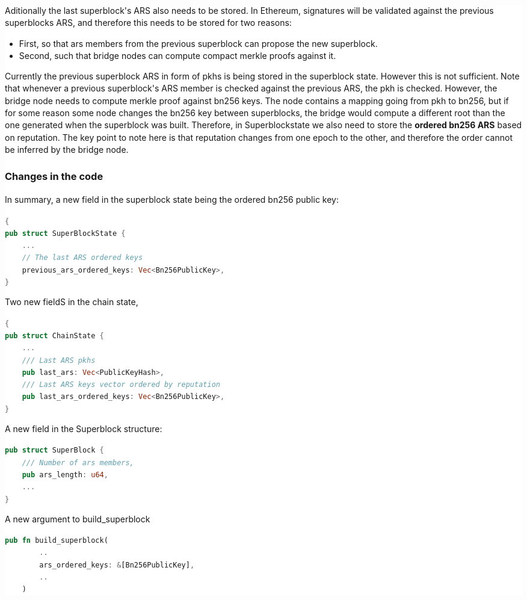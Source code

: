 Aditionally the last superblock's ARS also needs to be stored. In Ethereum, signatures will be validated against the previous superblocks ARS, and therefore this needs to be stored for two reasons:

- First, so that ars members from the previous superblock can propose the new superblock.
- Second, such that bridge nodes can compute compact merkle proofs against it.

Currently the previous superblock ARS in form of pkhs is being stored in the superblock state. However this is not sufficient. Note that whenever a previous superblock's ARS member is checked against the previous ARS, the pkh is checked. However, the bridge node needs to compute merkle proof against bn256 keys. The node contains a mapping going from pkh to bn256, but if for some reason some node changes the bn256 key between superblocks, the bridge would compute a different root than the one generated when the superblock was built. Therefore, in Superblockstate we also need to store the **ordered bn256 ARS** based on reputation. The key point to note here is that reputation changes from one epoch to the other, and therefore the order cannot be inferred by the bridge node.


### Changes in the code

In summary, a new field in the superblock state being the ordered bn256 public key:

```rust
{
pub struct SuperBlockState {
    ...
    // The last ARS ordered keys
    previous_ars_ordered_keys: Vec<Bn256PublicKey>,
}
```

Two new fieldS in the chain state, 

```rust
{
pub struct ChainState {
    ...
    /// Last ARS pkhs
    pub last_ars: Vec<PublicKeyHash>,
    /// Last ARS keys vector ordered by reputation
    pub last_ars_ordered_keys: Vec<Bn256PublicKey>,
}

```

A new field in the Superblock structure:

```rust
pub struct SuperBlock {
    /// Number of ars members,
    pub ars_length: u64,
    ...
}
```

A new argument to build_superblock

```rust
pub fn build_superblock(
        ..
        ars_ordered_keys: &[Bn256PublicKey],
        ..
    )
```
